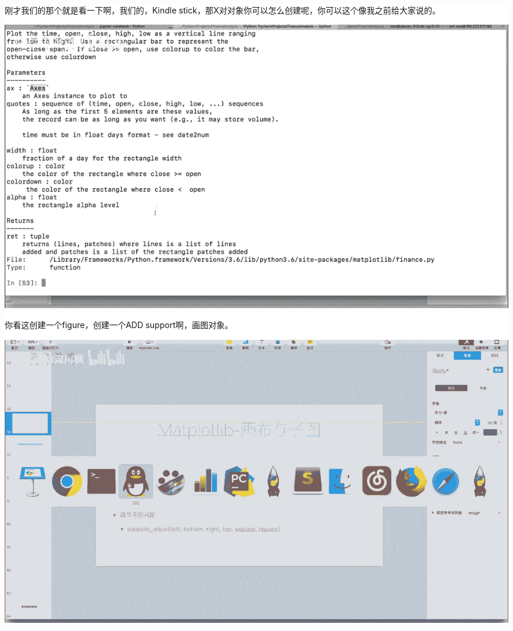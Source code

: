 刚才我们的那个就是看一下啊，我们的，Kindle stick，那X对对象你可以怎么创建呢，你可以这个像我之前给大家说的。



![](img/f8c82f8b0552238711c90a67a82ae831_25.png)

你看这创建一个figure，创建一个ADD support啊，画图对象。

![](img/f8c82f8b0552238711c90a67a82ae831_27.png)
